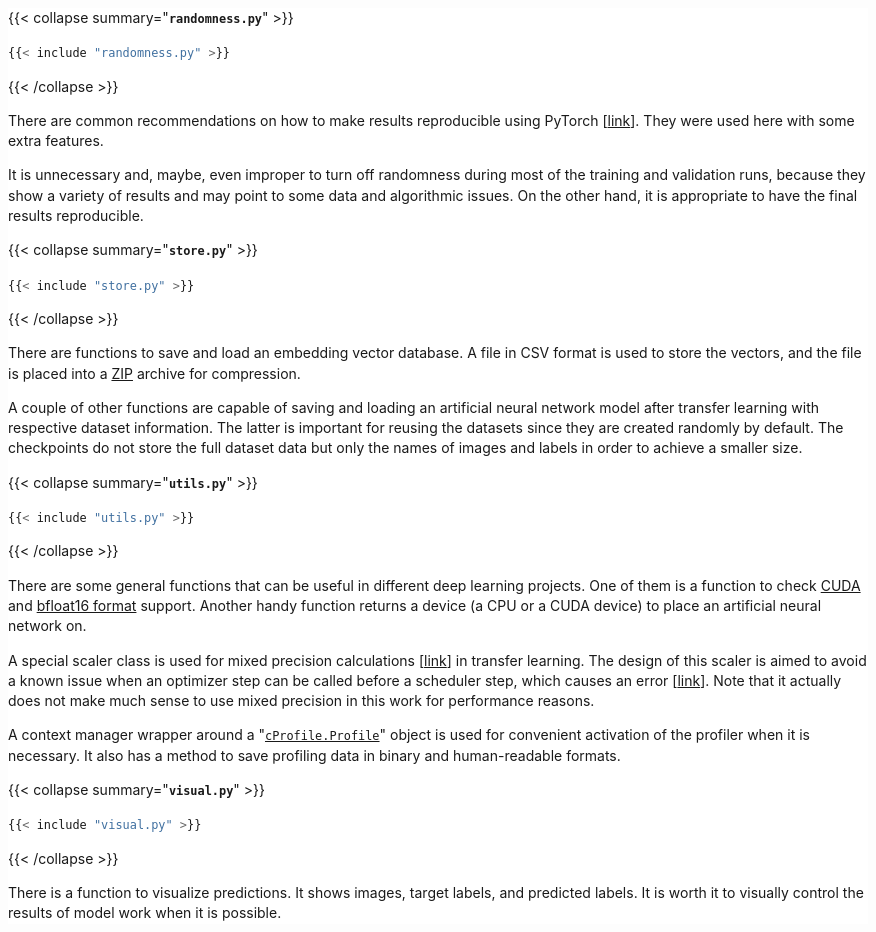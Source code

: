 {{< collapse summary="**`randomness.py`**" >}}
```python
{{< include "randomness.py" >}}
```
{{< /collapse >}}

There are common recommendations on how to make results reproducible using PyTorch [[link](https://docs.pytorch.org/docs/stable/notes/randomness.html)]. They were used here with some extra features.

It is unnecessary and, maybe, even improper to turn off randomness during most of the training and validation runs, because they show a variety of results and may point to some data and algorithmic issues. On the other hand, it is appropriate to have the final results reproducible.

{{< collapse summary="**`store.py`**" >}}
```python
{{< include "store.py" >}}
```
{{< /collapse >}}

There are functions to save and load an embedding vector database. A file in CSV format is used to store the vectors, and the file is placed into a [ZIP](https://en.wikipedia.org/wiki/ZIP_(file_format)) archive for compression.

A couple of other functions are capable of saving and loading an artificial neural network model after transfer learning with respective dataset information. The latter is important for reusing the datasets since they are created randomly by default. The checkpoints do not store the full dataset data but only the names of images and labels in order to achieve a smaller size.

{{< collapse summary="**`utils.py`**" >}}
```python
{{< include "utils.py" >}}
```
{{< /collapse >}}

There are some general functions that can be useful in different deep learning projects. One of them is a function to check [CUDA](https://en.wikipedia.org/wiki/CUDA) and [bfloat16 format](https://en.wikipedia.org/wiki/Bfloat16_floating-point_format) support. Another handy function returns a device (a CPU or a CUDA device) to place an artificial neural network on.

A special scaler class is used for mixed precision calculations [[link](https://docs.pytorch.org/tutorials/recipes/recipes/amp_recipe.html)] in transfer learning. The design of this scaler is aimed to avoid a known issue when an optimizer step can be called before a scheduler step, which causes an error [[link](https://discuss.pytorch.org/t/optimizer-step-before-lr-scheduler-step-error-using-gradscaler/92930)]. Note that it actually does not make much sense to use mixed precision in this work for performance reasons.

A context manager wrapper around a "[`cProfile.Profile`](https://docs.python.org/3/library/profile.html)" object is used for convenient activation of the profiler when it is necessary. It also has a method to save profiling data in binary and human-readable formats.

{{< collapse summary="**`visual.py`**" >}}
```python
{{< include "visual.py" >}}
```
{{< /collapse >}}

There is a function to visualize predictions. It shows images, target labels, and predicted labels. It is worth it to visually control the results of model work when it is possible.
